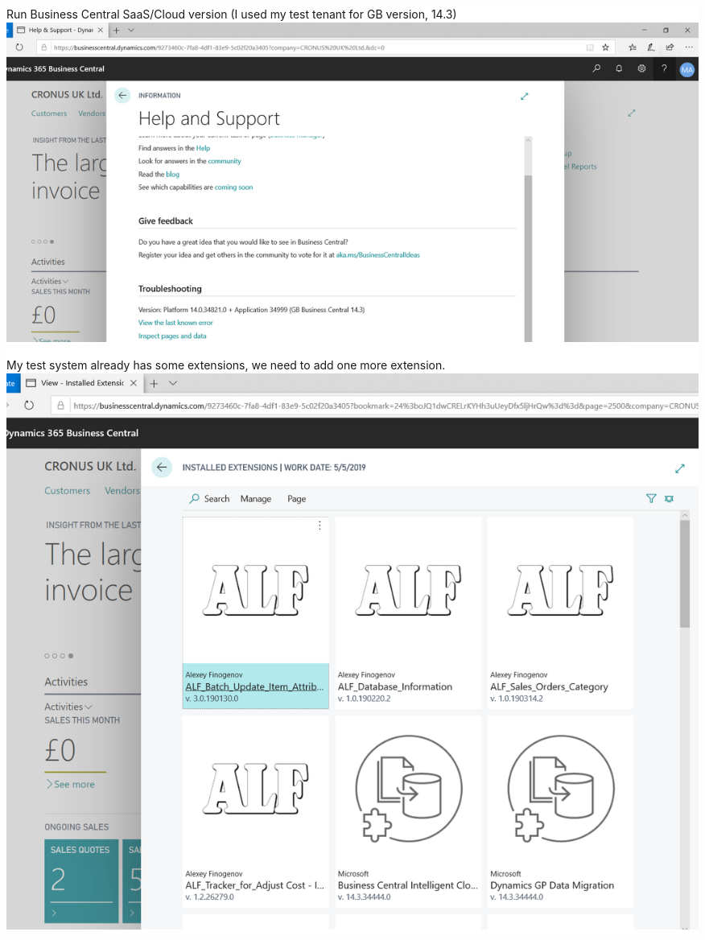 Run Business Central SaaS/Cloud version (I used my test tenant for GB version, 14.3)
![](media/ALFReport01.png)

My test system already has some extensions, we need to add one more extension.
![](media/ALFReport02.png)
